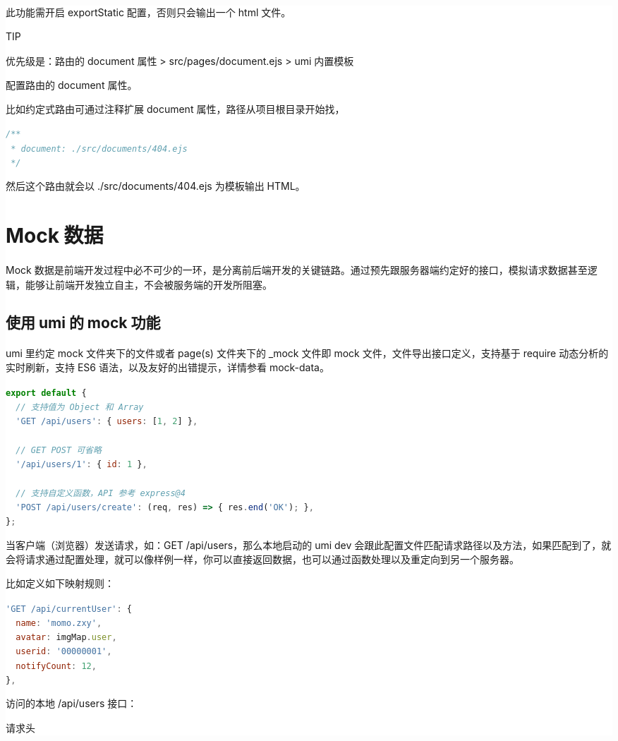 此功能需开启 exportStatic 配置，否则只会输出一个 html 文件。

TIP

优先级是：路由的 document 属性 > src/pages/document.ejs > umi 内置模板

配置路由的 document 属性。

比如约定式路由可通过注释扩展 document 属性，路径从项目根目录开始找，

```javascript
/**
 * document: ./src/documents/404.ejs
 */
```

然后这个路由就会以 ./src/documents/404.ejs 为模板输出 HTML。

# Mock 数据
Mock 数据是前端开发过程中必不可少的一环，是分离前后端开发的关键链路。通过预先跟服务器端约定好的接口，模拟请求数据甚至逻辑，能够让前端开发独立自主，不会被服务端的开发所阻塞。

## 使用 umi 的 mock 功能
umi 里约定 mock 文件夹下的文件或者 page(s) 文件夹下的 _mock 文件即 mock 文件，文件导出接口定义，支持基于 require 动态分析的实时刷新，支持 ES6 语法，以及友好的出错提示，详情参看 mock-data。

```javascript
export default {
  // 支持值为 Object 和 Array
  'GET /api/users': { users: [1, 2] },

  // GET POST 可省略
  '/api/users/1': { id: 1 },

  // 支持自定义函数，API 参考 express@4
  'POST /api/users/create': (req, res) => { res.end('OK'); },
};
```

当客户端（浏览器）发送请求，如：GET /api/users，那么本地启动的 umi dev 会跟此配置文件匹配请求路径以及方法，如果匹配到了，就会将请求通过配置处理，就可以像样例一样，你可以直接返回数据，也可以通过函数处理以及重定向到另一个服务器。

比如定义如下映射规则：

```javascript
'GET /api/currentUser': {
  name: 'momo.zxy',
  avatar: imgMap.user,
  userid: '00000001',
  notifyCount: 12,
},
```

访问的本地 /api/users 接口：

请求头
